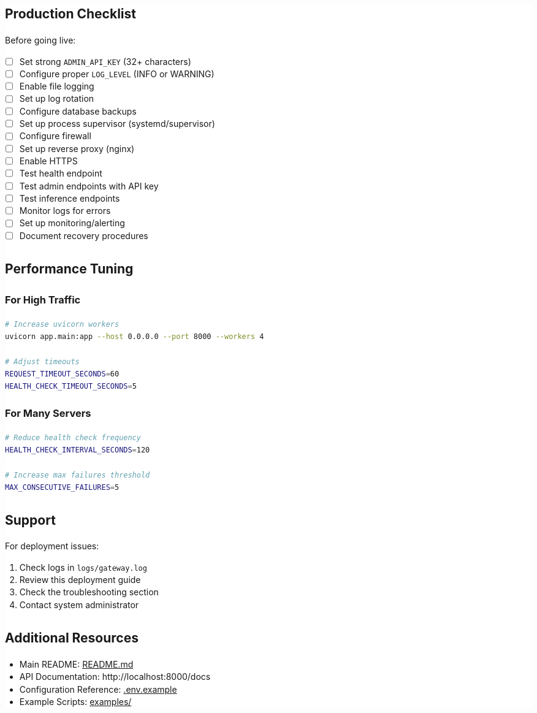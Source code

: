 ## Production Checklist

Before going live:

- [ ] Set strong `ADMIN_API_KEY` (32+ characters)
- [ ] Configure proper `LOG_LEVEL` (INFO or WARNING)
- [ ] Enable file logging
- [ ] Set up log rotation
- [ ] Configure database backups
- [ ] Set up process supervisor (systemd/supervisor)
- [ ] Configure firewall
- [ ] Set up reverse proxy (nginx)
- [ ] Enable HTTPS
- [ ] Test health endpoint
- [ ] Test admin endpoints with API key
- [ ] Test inference endpoints
- [ ] Monitor logs for errors
- [ ] Set up monitoring/alerting
- [ ] Document recovery procedures

## Performance Tuning

### For High Traffic

```bash
# Increase uvicorn workers
uvicorn app.main:app --host 0.0.0.0 --port 8000 --workers 4

# Adjust timeouts
REQUEST_TIMEOUT_SECONDS=60
HEALTH_CHECK_TIMEOUT_SECONDS=5
```

### For Many Servers

```bash
# Reduce health check frequency
HEALTH_CHECK_INTERVAL_SECONDS=120

# Increase max failures threshold
MAX_CONSECUTIVE_FAILURES=5
```

## Support

For deployment issues:
1. Check logs in `logs/gateway.log`
2. Review this deployment guide
3. Check the troubleshooting section
4. Contact system administrator

## Additional Resources

- Main README: [README.md](README.md)
- API Documentation: http://localhost:8000/docs
- Configuration Reference: [.env.example](.env.example)
- Example Scripts: [examples/](examples/)
